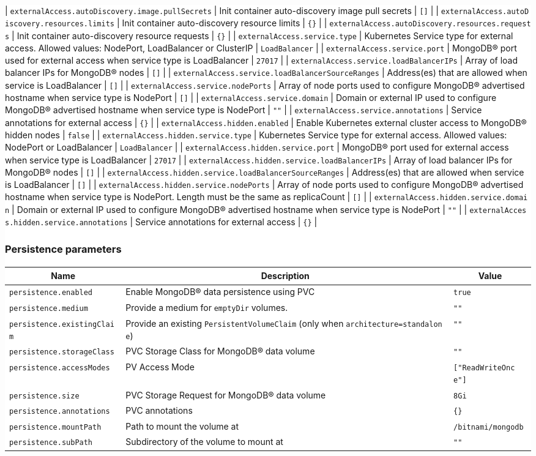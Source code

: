 | `externalAccess.autoDiscovery.image.pullSecrets`         | Init container auto-discovery image pull secrets                                                                                              | `[]`                   |
| `externalAccess.autoDiscovery.resources.limits`          | Init container auto-discovery resource limits                                                                                                 | `{}`                   |
| `externalAccess.autoDiscovery.resources.requests`        | Init container auto-discovery resource requests                                                                                               | `{}`                   |
| `externalAccess.service.type`                            | Kubernetes Service type for external access. Allowed values: NodePort, LoadBalancer or ClusterIP                                              | `LoadBalancer`         |
| `externalAccess.service.port`                            | MongoDB&reg; port used for external access when service type is LoadBalancer                                                                  | `27017`                |
| `externalAccess.service.loadBalancerIPs`                 | Array of load balancer IPs for MongoDB&reg; nodes                                                                                             | `[]`                   |
| `externalAccess.service.loadBalancerSourceRanges`        | Address(es) that are allowed when service is LoadBalancer                                                                                     | `[]`                   |
| `externalAccess.service.nodePorts`                       | Array of node ports used to configure MongoDB&reg; advertised hostname when service type is NodePort                                          | `[]`                   |
| `externalAccess.service.domain`                          | Domain or external IP used to configure MongoDB&reg; advertised hostname when service type is NodePort                                        | `""`                   |
| `externalAccess.service.annotations`                     | Service annotations for external access                                                                                                       | `{}`                   |
| `externalAccess.hidden.enabled`                          | Enable Kubernetes external cluster access to MongoDB&reg; hidden nodes                                                                        | `false`                |
| `externalAccess.hidden.service.type`                     | Kubernetes Service type for external access. Allowed values: NodePort or LoadBalancer                                                         | `LoadBalancer`         |
| `externalAccess.hidden.service.port`                     | MongoDB&reg; port used for external access when service type is LoadBalancer                                                                  | `27017`                |
| `externalAccess.hidden.service.loadBalancerIPs`          | Array of load balancer IPs for MongoDB&reg; nodes                                                                                             | `[]`                   |
| `externalAccess.hidden.service.loadBalancerSourceRanges` | Address(es) that are allowed when service is LoadBalancer                                                                                     | `[]`                   |
| `externalAccess.hidden.service.nodePorts`                | Array of node ports used to configure MongoDB&reg; advertised hostname when service type is NodePort. Length must be the same as replicaCount | `[]`                   |
| `externalAccess.hidden.service.domain`                   | Domain or external IP used to configure MongoDB&reg; advertised hostname when service type is NodePort                                        | `""`                   |
| `externalAccess.hidden.service.annotations`              | Service annotations for external access                                                                                                       | `{}`                   |


### Persistence parameters

| Name                                          | Description                                                                        | Value               |
| --------------------------------------------- | ---------------------------------------------------------------------------------- | ------------------- |
| `persistence.enabled`                         | Enable MongoDB&reg; data persistence using PVC                                     | `true`              |
| `persistence.medium`                          | Provide a medium for `emptyDir` volumes.                                           | `""`                |
| `persistence.existingClaim`                   | Provide an existing `PersistentVolumeClaim` (only when `architecture=standalone`)  | `""`                |
| `persistence.storageClass`                    | PVC Storage Class for MongoDB&reg; data volume                                     | `""`                |
| `persistence.accessModes`                     | PV Access Mode                                                                     | `["ReadWriteOnce"]` |
| `persistence.size`                            | PVC Storage Request for MongoDB&reg; data volume                                   | `8Gi`               |
| `persistence.annotations`                     | PVC annotations                                                                    | `{}`                |
| `persistence.mountPath`                       | Path to mount the volume at                                                        | `/bitnami/mongodb`  |
| `persistence.subPath`                         | Subdirectory of the volume to mount at                                             | `""`                |
